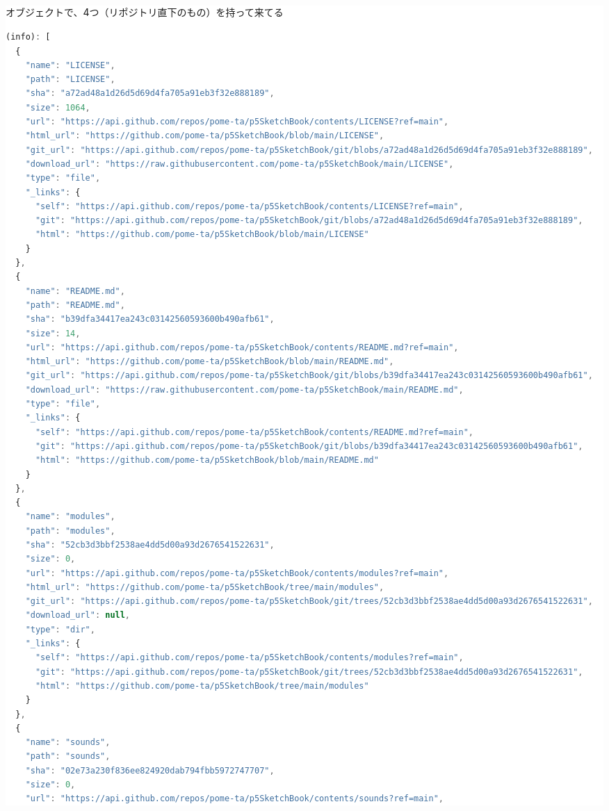 オブジェクトで、4つ（リポジトリ直下のもの）を持って来てる


```js
(info): [
  {
    "name": "LICENSE",
    "path": "LICENSE",
    "sha": "a72ad48a1d26d5d69d4fa705a91eb3f32e888189",
    "size": 1064,
    "url": "https://api.github.com/repos/pome-ta/p5SketchBook/contents/LICENSE?ref=main",
    "html_url": "https://github.com/pome-ta/p5SketchBook/blob/main/LICENSE",
    "git_url": "https://api.github.com/repos/pome-ta/p5SketchBook/git/blobs/a72ad48a1d26d5d69d4fa705a91eb3f32e888189",
    "download_url": "https://raw.githubusercontent.com/pome-ta/p5SketchBook/main/LICENSE",
    "type": "file",
    "_links": {
      "self": "https://api.github.com/repos/pome-ta/p5SketchBook/contents/LICENSE?ref=main",
      "git": "https://api.github.com/repos/pome-ta/p5SketchBook/git/blobs/a72ad48a1d26d5d69d4fa705a91eb3f32e888189",
      "html": "https://github.com/pome-ta/p5SketchBook/blob/main/LICENSE"
    }
  },
  {
    "name": "README.md",
    "path": "README.md",
    "sha": "b39dfa34417ea243c03142560593600b490afb61",
    "size": 14,
    "url": "https://api.github.com/repos/pome-ta/p5SketchBook/contents/README.md?ref=main",
    "html_url": "https://github.com/pome-ta/p5SketchBook/blob/main/README.md",
    "git_url": "https://api.github.com/repos/pome-ta/p5SketchBook/git/blobs/b39dfa34417ea243c03142560593600b490afb61",
    "download_url": "https://raw.githubusercontent.com/pome-ta/p5SketchBook/main/README.md",
    "type": "file",
    "_links": {
      "self": "https://api.github.com/repos/pome-ta/p5SketchBook/contents/README.md?ref=main",
      "git": "https://api.github.com/repos/pome-ta/p5SketchBook/git/blobs/b39dfa34417ea243c03142560593600b490afb61",
      "html": "https://github.com/pome-ta/p5SketchBook/blob/main/README.md"
    }
  },
  {
    "name": "modules",
    "path": "modules",
    "sha": "52cb3d3bbf2538ae4dd5d00a93d2676541522631",
    "size": 0,
    "url": "https://api.github.com/repos/pome-ta/p5SketchBook/contents/modules?ref=main",
    "html_url": "https://github.com/pome-ta/p5SketchBook/tree/main/modules",
    "git_url": "https://api.github.com/repos/pome-ta/p5SketchBook/git/trees/52cb3d3bbf2538ae4dd5d00a93d2676541522631",
    "download_url": null,
    "type": "dir",
    "_links": {
      "self": "https://api.github.com/repos/pome-ta/p5SketchBook/contents/modules?ref=main",
      "git": "https://api.github.com/repos/pome-ta/p5SketchBook/git/trees/52cb3d3bbf2538ae4dd5d00a93d2676541522631",
      "html": "https://github.com/pome-ta/p5SketchBook/tree/main/modules"
    }
  },
  {
    "name": "sounds",
    "path": "sounds",
    "sha": "02e73a230f836ee824920dab794fbb5972747707",
    "size": 0,
    "url": "https://api.github.com/repos/pome-ta/p5SketchBook/contents/sounds?ref=main",
```